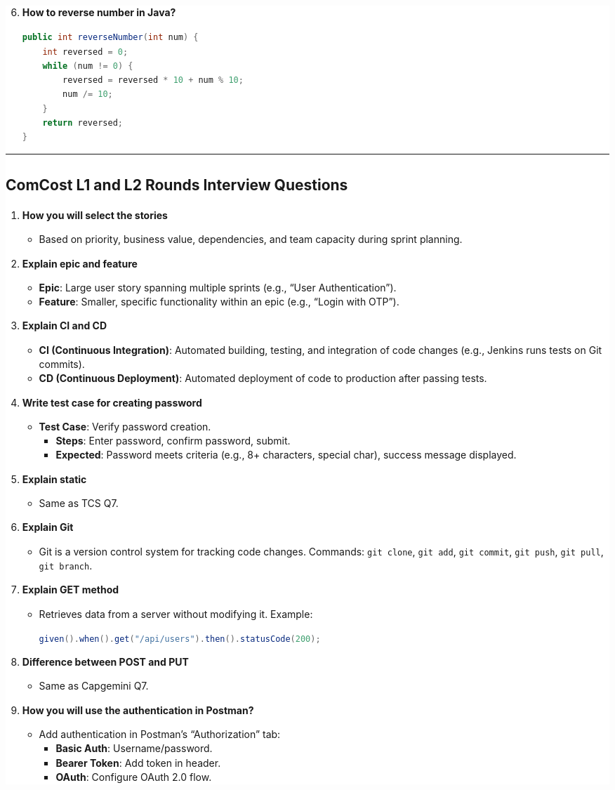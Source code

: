6. **How to reverse number in Java?**
   ```java
   public int reverseNumber(int num) {
       int reversed = 0;
       while (num != 0) {
           reversed = reversed * 10 + num % 10;
           num /= 10;
       }
       return reversed;
   }
   ```

---

## ComCost L1 and L2 Rounds Interview Questions

1. **How you will select the stories**
   - Based on priority, business value, dependencies, and team capacity during sprint planning.

2. **Explain epic and feature**
   - **Epic**: Large user story spanning multiple sprints (e.g., “User Authentication”).
   - **Feature**: Smaller, specific functionality within an epic (e.g., “Login with OTP”).

3. **Explain CI and CD**
   - **CI (Continuous Integration)**: Automated building, testing, and integration of code changes (e.g., Jenkins runs tests on Git commits).
   - **CD (Continuous Deployment)**: Automated deployment of code to production after passing tests.

4. **Write test case for creating password**
   - **Test Case**: Verify password creation.
     - **Steps**: Enter password, confirm password, submit.
     - **Expected**: Password meets criteria (e.g., 8+ characters, special char), success message displayed.

5. **Explain static**
   - Same as TCS Q7.

6. **Explain Git**
   - Git is a version control system for tracking code changes. Commands: `git clone`, `git add`, `git commit`, `git push`, `git pull`, `git branch`.

7. **Explain GET method**
   - Retrieves data from a server without modifying it. Example:
     ```java
     given().when().get("/api/users").then().statusCode(200);
     ```

8. **Difference between POST and PUT**
   - Same as Capgemini Q7.

9. **How you will use the authentication in Postman?**
   - Add authentication in Postman’s “Authorization” tab:
     - **Basic Auth**: Username/password.
     - **Bearer Token**: Add token in header.
     - **OAuth**: Configure OAuth 2.0 flow.
